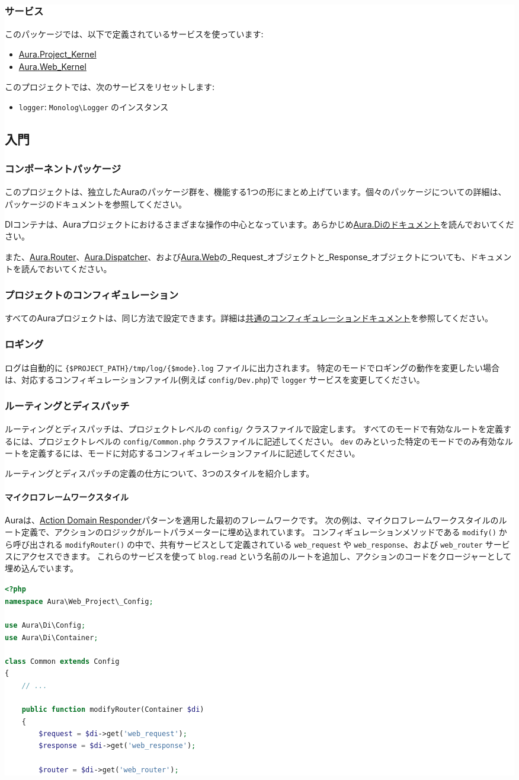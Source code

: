 ### サービス

このパッケージでは、以下で定義されているサービスを使っています:

- [Aura.Project_Kernel](https://github.com/auraphp/Aura.Project_Kernel#services)
- [Aura.Web_Kernel](https://github.com/auraphp/Aura.Web_Kernel#services)

このプロジェクトでは、次のサービスをリセットします:

- `logger`: `Monolog\Logger` のインスタンス

## 入門

### コンポーネントパッケージ

このプロジェクトは、独立したAuraのパッケージ群を、機能する1つの形にまとめ上げています。個々のパッケージについての詳細は、パッケージのドキュメントを参照してください。

DIコンテナは、Auraプロジェクトにおけるさまざまな操作の中心となっています。あらかじめ[Aura.Diのドキュメント](https://github.com/auraphp/Aura.Di)を読んでおいてください。

また、[Aura.Router](https://github.com/auraphp/Aura.Router)、[Aura.Dispatcher](https://github.com/auraphp/Aura.Dispatcher)、および[Aura.Web](https://github.com/auraphp/Aura.Web)の_Request_オブジェクトと_Response_オブジェクトについても、ドキュメントを読んでおいてください。

### プロジェクトのコンフィギュレーション

すべてのAuraプロジェクトは、同じ方法で設定できます。詳細は[共通のコンフィギュレーションドキュメント](https://github.com/auraphp/Aura.Project_Kernel#configuration)を参照してください。

### ロギング

ログは自動的に `{$PROJECT_PATH}/tmp/log/{$mode}.log` ファイルに出力されます。
特定のモードでロギングの動作を変更したい場合は、対応するコンフィギュレーションファイル(例えば `config/Dev.php`)で `logger` サービスを変更してください。

### ルーティングとディスパッチ

ルーティングとディスパッチは、プロジェクトレベルの `config/` クラスファイルで設定します。
すべてのモードで有効なルートを定義するには、プロジェクトレベルの `config/Common.php` クラスファイルに記述してください。
`dev` のみといった特定のモードでのみ有効なルートを定義するには、モードに対応するコンフィギュレーションファイルに記述してください。

ルーティングとディスパッチの定義の仕方について、3つのスタイルを紹介します。

#### マイクロフレームワークスタイル

Auraは、[Action Domain Responder](https://github.com/pmjones/mvc-refinement)パターンを適用した最初のフレームワークです。
次の例は、マイクロフレームワークスタイルのルート定義で、アクションのロジックがルートパラメーターに埋め込まれています。
コンフィギュレーションメソッドである `modify()` から呼び出される `modifyRouter()` の中で、共有サービスとして定義されている `web_request` や `web_response`、および `web_router` サービスにアクセスできます。
これらのサービスを使って `blog.read` という名前のルートを追加し、アクションのコードをクロージャーとして埋め込んでいます。

```php
<?php
namespace Aura\Web_Project\_Config;

use Aura\Di\Config;
use Aura\Di\Container;

class Common extends Config
{
    // ...

    public function modifyRouter(Container $di)
    {
        $request = $di->get('web_request');
        $response = $di->get('web_response');

        $router = $di->get('web_router');
```